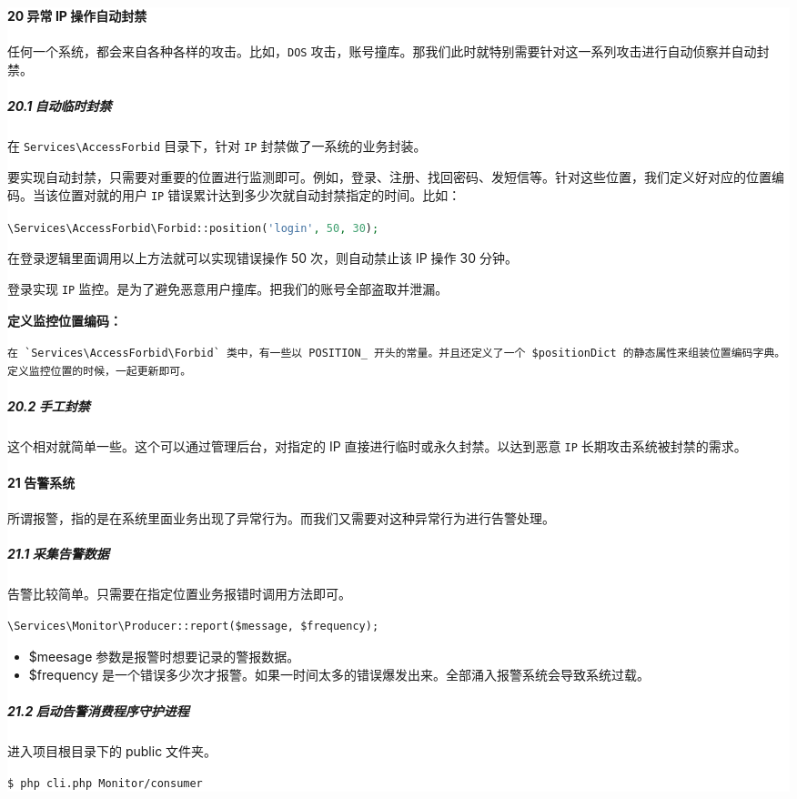 

#### 20 异常 IP 操作自动封禁

任何一个系统，都会来自各种各样的攻击。比如，`DOS` 攻击，账号撞库。那我们此时就特别需要针对这一系列攻击进行自动侦察并自动封禁。



##### 20.1 自动临时封禁

在 `Services\AccessForbid` 目录下，针对 `IP` 封禁做了一系统的业务封装。

要实现自动封禁，只需要对重要的位置进行监测即可。例如，登录、注册、找回密码、发短信等。针对这些位置，我们定义好对应的位置编码。当该位置对就的用户 `IP` 错误累计达到多少次就自动封禁指定的时间。比如：

```php
\Services\AccessForbid\Forbid::position('login', 50, 30);
```

在登录逻辑里面调用以上方法就可以实现错误操作 50 次，则自动禁止该 IP 操作 30 分钟。

登录实现 `IP` 监控。是为了避免恶意用户撞库。把我们的账号全部盗取并泄漏。



**定义监控位置编码：**

```
在 `Services\AccessForbid\Forbid` 类中，有一些以 POSITION_ 开头的常量。并且还定义了一个 $positionDict 的静态属性来组装位置编码字典。定义监控位置的时候，一起更新即可。
```



##### 20.2 手工封禁

这个相对就简单一些。这个可以通过管理后台，对指定的 IP 直接进行临时或永久封禁。以达到恶意 `IP` 长期攻击系统被封禁的需求。



#### 21 告警系统

所谓报警，指的是在系统里面业务出现了异常行为。而我们又需要对这种异常行为进行告警处理。



##### 21.1 采集告警数据

告警比较简单。只需要在指定位置业务报错时调用方法即可。

```
\Services\Monitor\Producer::report($message, $frequency);
```

- $meesage 参数是报警时想要记录的警报数据。
- $frequency 是一个错误多少次才报警。如果一时间太多的错误爆发出来。全部涌入报警系统会导致系统过载。



##### 21.2 启动告警消费程序守护进程

进入项目根目录下的 public 文件夹。

```shell
$ php cli.php Monitor/consumer
```







